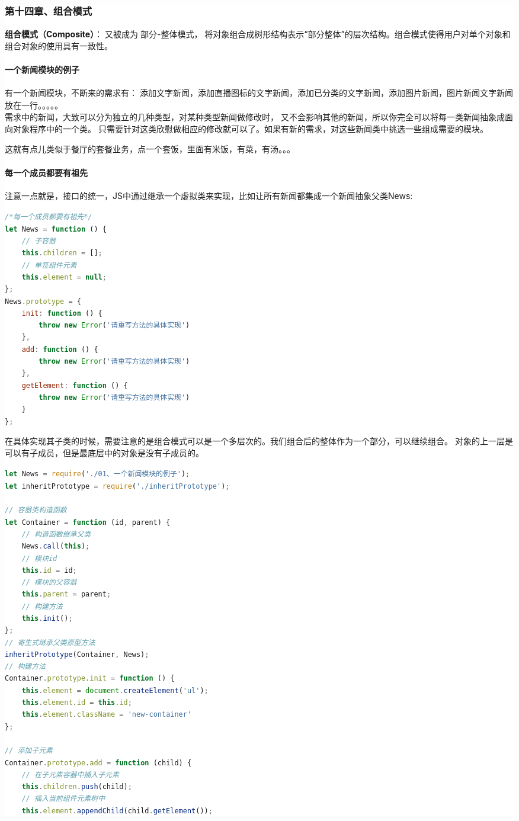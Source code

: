 ### 第十四章、组合模式
**组合模式（Composite）**： 又被成为 部分-整体模式， 将对象组合成树形结构表示“部分整体”的层次结构。组合模式使得用户对单个对象和组合对象的使用具有一致性。              

#### 一个新闻模块的例子                      
有一个新闻模块，不断来的需求有： 添加文字新闻，添加直播图标的文字新闻，添加已分类的文字新闻，添加图片新闻，图片新闻文字新闻放在一行。。。。。                 
需求中的新闻，大致可以分为独立的几种类型，对某种类型新闻做修改时， 又不会影响其他的新闻，所以你完全可以将每一类新闻抽象成面向对象程序中的一个类。
只需要针对这类欣慰做相应的修改就可以了。如果有新的需求，对这些新闻类中挑选一些组成需要的模块。

这就有点儿类似于餐厅的套餐业务，点一个套饭，里面有米饭，有菜，有汤。。。

#### 每一个成员都要有祖先
注意一点就是，接口的统一，JS中通过继承一个虚拟类来实现，比如让所有新闻都集成一个新闻抽象父类News:                
```javascript
/*每一个成员都要有祖先*/
let News = function () {
    // 子容器
    this.children = [];
    // 单签组件元素
    this.element = null;
};
News.prototype = {
    init: function () {
        throw new Error('请重写方法的具体实现')
    },
    add: function () {
        throw new Error('请重写方法的具体实现')
    },
    getElement: function () {
        throw new Error('请重写方法的具体实现')
    }
};
```
在具体实现其子类的时候，需要注意的是组合模式可以是一个多层次的。我们组合后的整体作为一个部分，可以继续组合。
对象的上一层是可以有子成员，但是最底层中的对象是没有子成员的。                     
```javascript
let News = require('./01、一个新闻模块的例子');
let inheritPrototype = require('./inheritPrototype');

// 容器类构造函数
let Container = function (id, parent) {
    // 构造函数继承父类
    News.call(this);
    // 模块id
    this.id = id;
    // 模块的父容器
    this.parent = parent;
    // 构建方法
    this.init();
};
// 寄生式继承父类原型方法
inheritPrototype(Container, News);
// 构建方法
Container.prototype.init = function () {
    this.element = document.createElement('ul');
    this.element.id = this.id;
    this.element.className = 'new-container'
};

// 添加子元素
Container.prototype.add = function (child) {
    // 在子元素容器中插入子元素
    this.children.push(child);
    // 插入当前组件元素树中
    this.element.appendChild(child.getElement());
```
